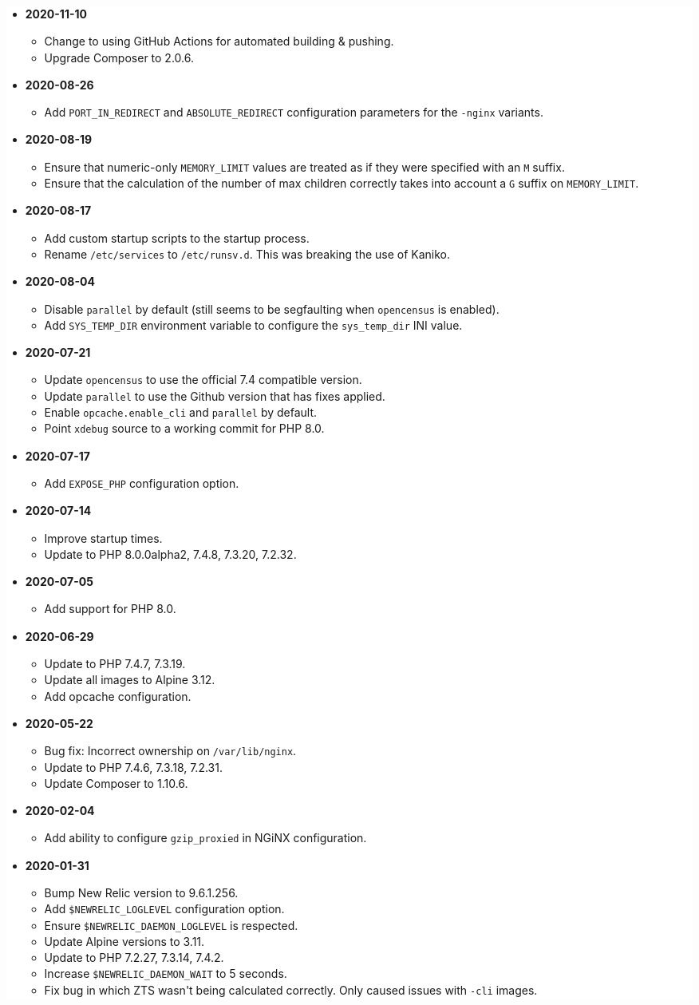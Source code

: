 * **2020-11-10**
    * Change to using GitHub Actions for automated building & pushing.
    * Upgrade Composer to 2.0.6.

* **2020-08-26**
    * Add `PORT_IN_REDIRECT` and `ABSOLUTE_REDIRECT` configuration parameters for the `-nginx` variants.

* **2020-08-19**
    * Ensure that numeric-only `MEMORY_LIMIT` values are treated as if they were specified with an `M` suffix.
    * Ensure that the calculation of the number of max children correctly takes into account a `G` suffix on `MEMORY_LIMIT`.

* **2020-08-17**
    * Add custom startup scripts to the startup process.
    * Rename `/etc/services` to `/etc/runsv.d`. This was breaking the use of Kaniko.

* **2020-08-04**
    * Disable `parallel` by default (still seems to be segfaulting when `opencensus` is enabled).
    * Add `SYS_TEMP_DIR` environment variable to configure the `sys_temp_dir` INI value.

* **2020-07-21**
    * Update `opencensus` to use the official 7.4 compatible version.
    * Update `parallel` to use the Github version that has fixes applied.
    * Enable `opcache.enable_cli` and `parallel` by default.
    * Point `xdebug` source to a working commit for PHP 8.0.

* **2020-07-17**
    * Add `EXPOSE_PHP` configuration option.

* **2020-07-14**
    * Improve startup times.
    * Update to PHP 8.0.0alpha2, 7.4.8, 7.3.20, 7.2.32.

* **2020-07-05**
    * Add support for PHP 8.0.

* **2020-06-29**
    * Update to PHP 7.4.7, 7.3.19.
    * Update all images to Alpine 3.12.
    * Add opcache configuration.

* **2020-05-22**
    * Bug fix: Incorrect ownership on `/var/lib/nginx`.
    * Update to PHP 7.4.6, 7.3.18, 7.2.31.
    * Update Composer to 1.10.6.

* **2020-02-04**
    * Add ability to configure `gzip_proxied` in NGiNX configuration.

* **2020-01-31**
    * Bump New Relic version to 9.6.1.256.
    * Add `$NEWRELIC_LOGLEVEL` configuration option.
    * Ensure `$NEWRELIC_DAEMON_LOGLEVEL` is respected.
    * Update Alpine versions to 3.11.
    * Update to PHP 7.2.27, 7.3.14, 7.4.2.
    * Increase `$NEWRELIC_DAEMON_WAIT` to 5 seconds.
    * Fix bug in which ZTS wasn't being calculated correctly. Only caused issues with `-cli` images.
